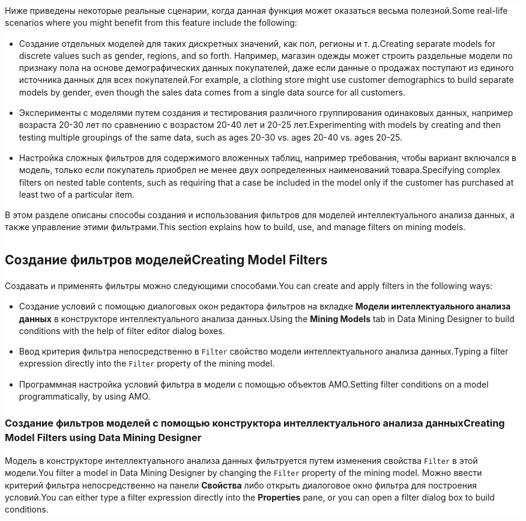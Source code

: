  <span data-ttu-id="4d1cd-110">Ниже приведены некоторые реальные сценарии, когда данная функция может оказаться весьма полезной.</span><span class="sxs-lookup"><span data-stu-id="4d1cd-110">Some real-life scenarios where you might benefit from this feature include the following:</span></span>  
  
-   <span data-ttu-id="4d1cd-111">Создание отдельных моделей для таких дискретных значений, как пол, регионы и т. д.</span><span class="sxs-lookup"><span data-stu-id="4d1cd-111">Creating separate models for discrete values such as gender, regions, and so forth.</span></span> <span data-ttu-id="4d1cd-112">Например, магазин одежды может строить раздельные модели по признаку пола на основе демографических данных покупателей, даже если данные о продажах поступают из единого источника данных для всех покупателей.</span><span class="sxs-lookup"><span data-stu-id="4d1cd-112">For example, a clothing store might use customer demographics to build separate models by gender, even though the sales data comes from a single data source for all customers.</span></span>  
  
-   <span data-ttu-id="4d1cd-113">Эксперименты с моделями путем создания и тестирования различного группирования одинаковых данных, например возраста 20-30 лет по сравнению с возрастом 20-40 лет и 20-25 лет.</span><span class="sxs-lookup"><span data-stu-id="4d1cd-113">Experimenting with models by creating and then testing multiple groupings of the same data, such as ages 20-30 vs. ages 20-40 vs. ages 20-25.</span></span>  
  
-   <span data-ttu-id="4d1cd-114">Настройка сложных фильтров для содержимого вложенных таблиц, например требования, чтобы вариант включался в модель, только если покупатель приобрел не менее двух оопределенных наименований товара.</span><span class="sxs-lookup"><span data-stu-id="4d1cd-114">Specifying complex filters on nested table contents, such as requiring that a case be included in the model only if the customer has purchased at least two of a particular item.</span></span>  
  
 <span data-ttu-id="4d1cd-115">В этом разделе описаны способы создания и использования фильтров для моделей интеллектуального анализа данных, а также управление этими фильтрами.</span><span class="sxs-lookup"><span data-stu-id="4d1cd-115">This section explains how to build, use, and manage filters on mining models.</span></span>  
  
## <a name="creating-model-filters"></a><span data-ttu-id="4d1cd-116">Создание фильтров моделей</span><span class="sxs-lookup"><span data-stu-id="4d1cd-116">Creating Model Filters</span></span>  
 <span data-ttu-id="4d1cd-117">Создавать и применять фильтры можно следующими способами.</span><span class="sxs-lookup"><span data-stu-id="4d1cd-117">You can create and apply filters in the following ways:</span></span>  
  
-   <span data-ttu-id="4d1cd-118">Создание условий с помощью диалоговых окон редактора фильтров на вкладке **Модели интеллектуального анализа данных** в конструкторе интеллектуального анализа данных.</span><span class="sxs-lookup"><span data-stu-id="4d1cd-118">Using the **Mining Models** tab in Data Mining Designer to build conditions with the help of filter editor dialog boxes.</span></span>  
  
-   <span data-ttu-id="4d1cd-119">Ввод критерия фильтра непосредственно в `Filter` свойство модели интеллектуального анализа данных.</span><span class="sxs-lookup"><span data-stu-id="4d1cd-119">Typing a filter expression directly into the `Filter` property of the mining model.</span></span>  
  
-   <span data-ttu-id="4d1cd-120">Программная настройка условий фильтра в модели с помощью объектов AMO.</span><span class="sxs-lookup"><span data-stu-id="4d1cd-120">Setting filter conditions on a model programmatically, by using AMO.</span></span>  
  
### <a name="creating-model-filters-using-data-mining-designer"></a><span data-ttu-id="4d1cd-121">Создание фильтров моделей с помощью конструктора интеллектуального анализа данных</span><span class="sxs-lookup"><span data-stu-id="4d1cd-121">Creating Model Filters using Data Mining Designer</span></span>  
 <span data-ttu-id="4d1cd-122">Модель в конструкторе интеллектуального анализа данных фильтруется путем изменения свойства `Filter` в этой модели.</span><span class="sxs-lookup"><span data-stu-id="4d1cd-122">You filter a model in Data Mining Designer by changing the `Filter` property of the mining model.</span></span> <span data-ttu-id="4d1cd-123">Можно ввести критерий фильтра непосредственно на панели **Свойства** либо открыть диалоговое окно фильтра для построения условий.</span><span class="sxs-lookup"><span data-stu-id="4d1cd-123">You can either type a filter expression directly into the **Properties** pane, or you can open a filter dialog box to build conditions.</span></span>  
  